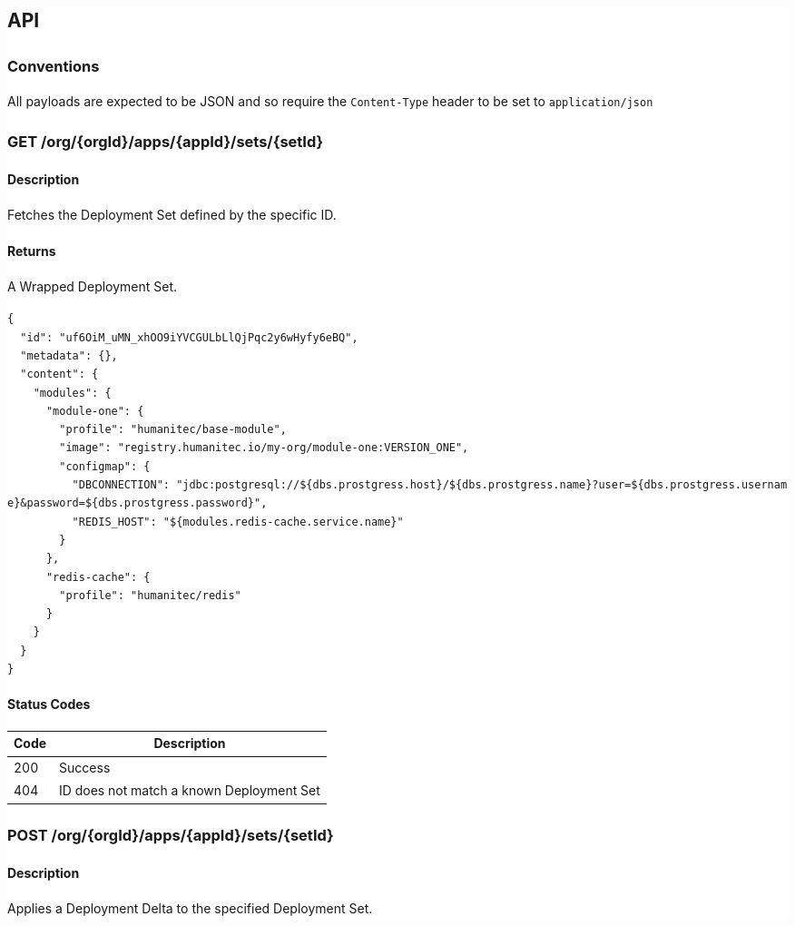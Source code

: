 ## API

### Conventions

All payloads are expected to be JSON and so require the `Content-Type` header to be set to `application/json`

### GET /org/{orgId}/apps/{appId}/sets/{setId}

#### Description

Fetches the Deployment Set defined by the specific ID.

#### Returns

A Wrapped Deployment Set.

    {
      "id": "uf6OiM_uMN_xhOO9iYVCGULbLlQjPqc2y6wHyfy6eBQ",
      "metadata": {},
      "content": {
        "modules": {
          "module-one": {
            "profile": "humanitec/base-module",
            "image": "registry.humanitec.io/my-org/module-one:VERSION_ONE",
            "configmap": {
              "DBCONNECTION": "jdbc:postgresql://${dbs.prostgress.host}/${dbs.prostgress.name}?user=${dbs.prostgress.username}&password=${dbs.prostgress.password}",
              "REDIS_HOST": "${modules.redis-cache.service.name}"
            }
          },
          "redis-cache": {
            "profile": "humanitec/redis"
          }
        }
      }
    }

#### Status Codes

| Code | Description |
|--|--|
| 200 | Success |
| 404 | ID does not match a known Deployment Set |

### POST /org/{orgId}/apps/{appId}/sets/{setId}

#### Description

Applies a Deployment Delta to the specified Deployment Set.
